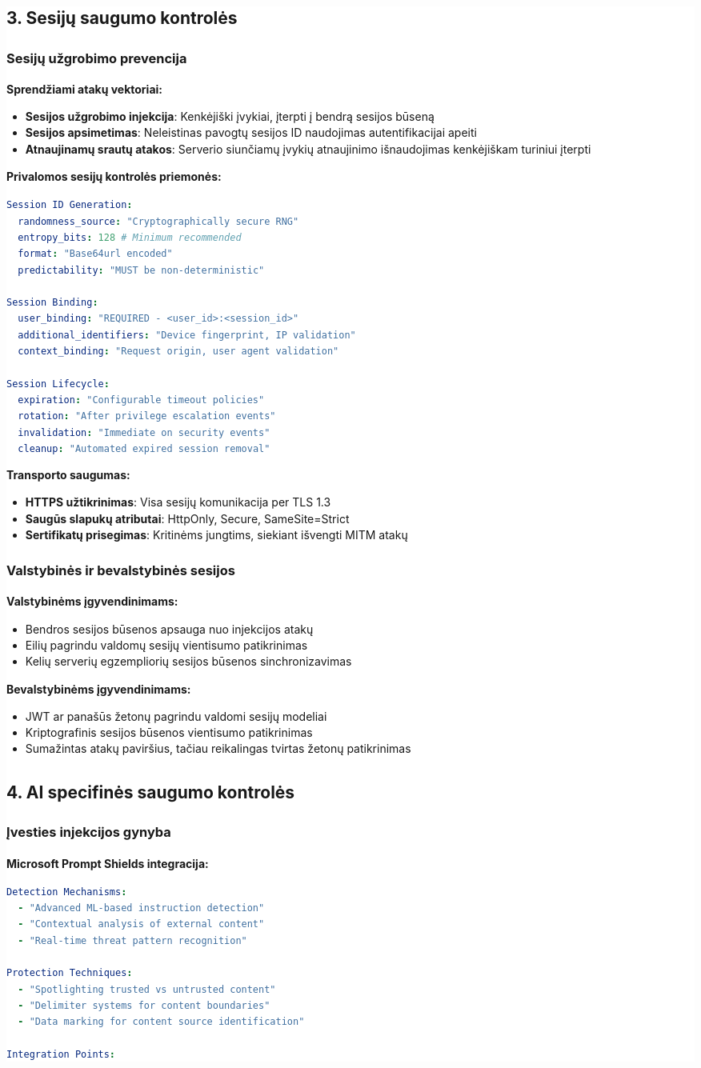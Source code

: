 ## 3. **Sesijų saugumo kontrolės**

### **Sesijų užgrobimo prevencija**

**Sprendžiami atakų vektoriai:**
- **Sesijos užgrobimo injekcija**: Kenkėjiški įvykiai, įterpti į bendrą sesijos būseną  
- **Sesijos apsimetimas**: Neleistinas pavogtų sesijos ID naudojimas autentifikacijai apeiti  
- **Atnaujinamų srautų atakos**: Serverio siunčiamų įvykių atnaujinimo išnaudojimas kenkėjiškam turiniui įterpti  

**Privalomos sesijų kontrolės priemonės:**
```yaml
Session ID Generation:
  randomness_source: "Cryptographically secure RNG"
  entropy_bits: 128 # Minimum recommended
  format: "Base64url encoded"
  predictability: "MUST be non-deterministic"

Session Binding:
  user_binding: "REQUIRED - <user_id>:<session_id>"
  additional_identifiers: "Device fingerprint, IP validation"
  context_binding: "Request origin, user agent validation"
  
Session Lifecycle:
  expiration: "Configurable timeout policies"
  rotation: "After privilege escalation events"
  invalidation: "Immediate on security events"
  cleanup: "Automated expired session removal"
```

**Transporto saugumas:**
- **HTTPS užtikrinimas**: Visa sesijų komunikacija per TLS 1.3  
- **Saugūs slapukų atributai**: HttpOnly, Secure, SameSite=Strict  
- **Sertifikatų prisegimas**: Kritinėms jungtims, siekiant išvengti MITM atakų  

### **Valstybinės ir bevalstybinės sesijos**

**Valstybinėms įgyvendinimams:**
- Bendros sesijos būsenos apsauga nuo injekcijos atakų  
- Eilių pagrindu valdomų sesijų vientisumo patikrinimas  
- Kelių serverių egzempliorių sesijos būsenos sinchronizavimas  

**Bevalstybinėms įgyvendinimams:**
- JWT ar panašūs žetonų pagrindu valdomi sesijų modeliai  
- Kriptografinis sesijos būsenos vientisumo patikrinimas  
- Sumažintas atakų paviršius, tačiau reikalingas tvirtas žetonų patikrinimas  

## 4. **AI specifinės saugumo kontrolės**

### **Įvesties injekcijos gynyba**

**Microsoft Prompt Shields integracija:**
```yaml
Detection Mechanisms:
  - "Advanced ML-based instruction detection"
  - "Contextual analysis of external content"
  - "Real-time threat pattern recognition"
  
Protection Techniques:
  - "Spotlighting trusted vs untrusted content"
  - "Delimiter systems for content boundaries"  
  - "Data marking for content source identification"
  
Integration Points:
```